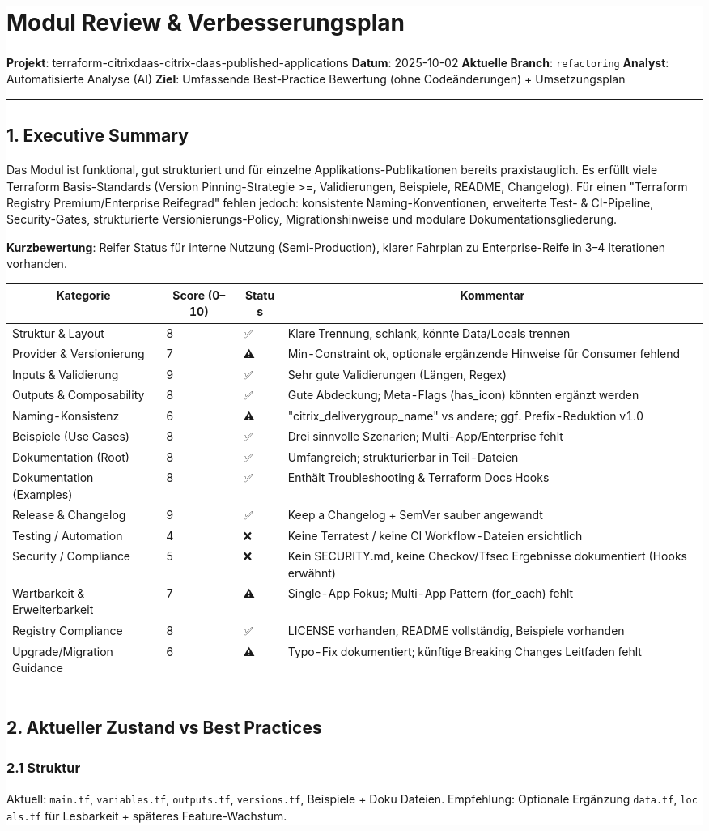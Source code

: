 # Modul Review & Verbesserungsplan
**Projekt**: terraform-citrixdaas-citrix-daas-published-applications
**Datum**: 2025-10-02
**Aktuelle Branch**: `refactoring`
**Analyst**: Automatisierte Analyse (AI)
**Ziel**: Umfassende Best-Practice Bewertung (ohne Codeänderungen) + Umsetzungsplan

---
## 1. Executive Summary
Das Modul ist funktional, gut strukturiert und für einzelne Applikations-Publikationen bereits praxistauglich. Es erfüllt viele Terraform Basis-Standards (Version Pinning-Strategie >=, Validierungen, Beispiele, README, Changelog). Für einen "Terraform Registry Premium/Enterprise Reifegrad" fehlen jedoch: konsistente Naming-Konventionen, erweiterte Test- & CI-Pipeline, Security-Gates, strukturierte Versionierungs-Policy, Migrationshinweise und modulare Dokumentationsgliederung.

**Kurzbewertung**: Reifer Status für interne Nutzung (Semi-Production), klarer Fahrplan zu Enterprise-Reife in 3–4 Iterationen vorhanden.

| Kategorie | Score (0–10) | Status | Kommentar |
|-----------|--------------|--------|-----------|
| Struktur & Layout | 8 | ✅ | Klare Trennung, schlank, könnte Data/Locals trennen |
| Provider & Versionierung | 7 | ⚠️ | Min-Constraint ok, optionale ergänzende Hinweise für Consumer fehlend |
| Inputs & Validierung | 9 | ✅ | Sehr gute Validierungen (Längen, Regex) |
| Outputs & Composability | 8 | ✅ | Gute Abdeckung; Meta-Flags (has_icon) könnten ergänzt werden |
| Naming-Konsistenz | 6 | ⚠️ | "citrix_deliverygroup_name" vs andere; ggf. Prefix-Reduktion v1.0 |
| Beispiele (Use Cases) | 8 | ✅ | Drei sinnvolle Szenarien; Multi-App/Enterprise fehlt |
| Dokumentation (Root) | 8 | ✅ | Umfangreich; strukturierbar in Teil-Dateien |
| Dokumentation (Examples) | 8 | ✅ | Enthält Troubleshooting & Terraform Docs Hooks |
| Release & Changelog | 9 | ✅ | Keep a Changelog + SemVer sauber angewandt |
| Testing / Automation | 4 | ❌ | Keine Terratest / keine CI Workflow-Dateien ersichtlich |
| Security / Compliance | 5 | ❌ | Kein SECURITY.md, keine Checkov/Tfsec Ergebnisse dokumentiert (Hooks erwähnt) |
| Wartbarkeit & Erweiterbarkeit | 7 | ⚠️ | Single-App Fokus; Multi-App Pattern (for_each) fehlt |
| Registry Compliance | 8 | ✅ | LICENSE vorhanden, README vollständig, Beispiele vorhanden |
| Upgrade/Migration Guidance | 6 | ⚠️ | Typo-Fix dokumentiert; künftige Breaking Changes Leitfaden fehlt |

---
## 2. Aktueller Zustand vs Best Practices

### 2.1 Struktur
Aktuell: `main.tf`, `variables.tf`, `outputs.tf`, `versions.tf`, Beispiele + Doku Dateien.
Empfehlung: Optionale Ergänzung `data.tf`, `locals.tf` für Lesbarkeit + späteres Feature-Wachstum.
